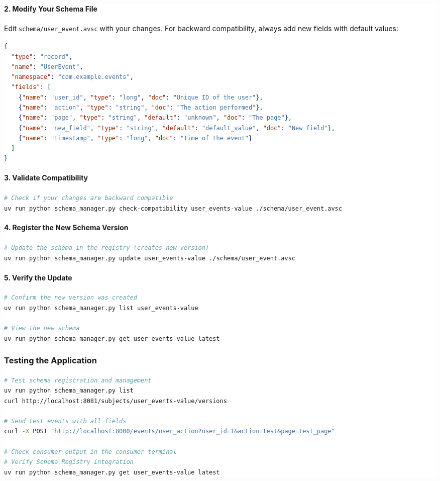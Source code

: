 #### 2. Modify Your Schema File
Edit `schema/user_event.avsc` with your changes. For backward compatibility, always add new fields with default values:

```json
{
  "type": "record",
  "name": "UserEvent", 
  "namespace": "com.example.events",
  "fields": [
    {"name": "user_id", "type": "long", "doc": "Unique ID of the user"},
    {"name": "action", "type": "string", "doc": "The action performed"},
    {"name": "page", "type": "string", "default": "unknown", "doc": "The page"},
    {"name": "new_field", "type": "string", "default": "default_value", "doc": "New field"},
    {"name": "timestamp", "type": "long", "doc": "Time of the event"}
  ]
}
```

#### 3. Validate Compatibility
```bash
# Check if your changes are backward compatible
uv run python schema_manager.py check-compatibility user_events-value ./schema/user_event.avsc
```

#### 4. Register the New Schema Version
```bash
# Update the schema in the registry (creates new version)
uv run python schema_manager.py update user_events-value ./schema/user_event.avsc
```

#### 5. Verify the Update
```bash
# Confirm the new version was created
uv run python schema_manager.py list user_events-value

# View the new schema
uv run python schema_manager.py get user_events-value latest
```


### Testing the Application

```bash
# Test schema registration and management
uv run python schema_manager.py list
curl http://localhost:8081/subjects/user_events-value/versions

# Send test events with all fields
curl -X POST "http://localhost:8000/events/user_action?user_id=1&action=test&page=test_page"

# Check consumer output in the consumer terminal
# Verify Schema Registry integration
uv run python schema_manager.py get user_events-value latest
```

